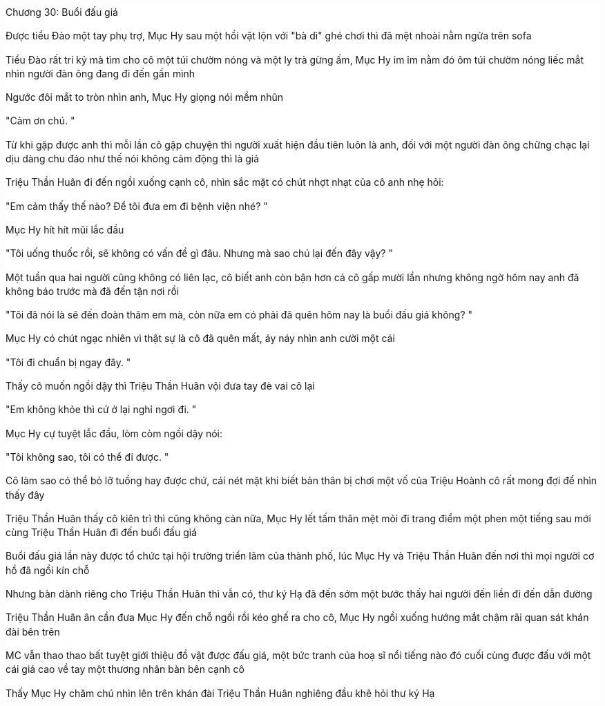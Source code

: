 




Chương 30: Buổi đấu giá

Được tiểu Đào một tay phụ trợ, Mục Hy sau một hồi vật lộn với "bà dì" ghé chơi thì đã mệt nhoài nằm ngửa trên sofa

Tiểu Đào rất tri kỷ mà tìm cho cô một túi chườm nóng và một ly trà gừng ấm, Mục Hy im ỉm nằm đó ôm túi chườm nóng liếc mắt nhìn người đàn ông đang đi đến gần mình

Ngước đôi mắt to tròn nhìn anh, Mục Hy giọng nói mềm nhũn

"Cảm ơn chú. "

Từ khi gặp được anh thì mỗi lần cô gặp chuyện thì người xuất hiện đầu tiên luôn là anh, đối với một người đàn ông chững chạc lại dịu dàng chu đáo như thế nói không cảm động thì là giả

Triệu Thần Huân đi đến ngồi xuống cạnh cô, nhìn sắc mặt có chút nhợt nhạt của cô anh nhẹ hỏi:

"Em cảm thấy thế nào? Để tôi đưa em đi bệnh viện nhé? "

Mục Hy hít hít mũi lắc đầu

"Tôi uống thuốc rồi, sẽ không có vấn đề gì đâu. Nhưng mà sao chú lại đến đây vậy? "

Một tuần qua hai người cũng không có liên lạc, cô biết anh còn bận hơn cả cô gấp mười lần nhưng không ngờ hôm nay anh đã không báo trước mà đã đến tận nơi rồi

"Tôi đã nói là sẽ đến đoàn thăm em mà, còn nữa em có phải đã quên hôm nay là buổi đấu giá không? "

Mục Hy có chút ngạc nhiên vì thật sự là cô đã quên mất, áy náy nhìn anh cười một cái

"Tôi đi chuẩn bị ngay đây. "

Thấy cô muốn ngồi dậy thì Triệu Thần Huân vội đưa tay đè vai cô lại

"Em không khỏe thì cứ ở lại nghỉ ngơi đi. "

Mục Hy cự tuyệt lắc đầu, lòm còm ngồi dậy nói:

"Tôi không sao, tôi có thể đi được. "

Cô làm sao có thể bỏ lỡ tuồng hay được chứ, cái nét mặt khi biết bản thân bị chơi một vố của Triệu Hoành cô rất mong đợi để nhìn thấy đây


Triệu Thần Huân thấy cô kiên trì thì cũng không cản nữa, Mục Hy lết tấm thân mệt mỏi đi trang điểm một phen một tiếng sau mới cùng Triệu Thần Huân đi đến buổi đấu giá

Buổi đấu giá lần này được tổ chức tại hội trường triển lãm của thành phố, lúc Mục Hy và Triệu Thần Huân đến nơi thì mọi người cơ hồ đã ngồi kín chỗ

Nhưng bàn dành riêng cho Triệu Thần Huân thì vẫn có, thư ký Hạ đã đến sớm một bước thấy hai người đến liền đi đến dẫn đường

Triệu Thần Huân ân cần đưa Mục Hy đến chỗ ngồi rồi kéo ghế ra cho cô, Mục Hy ngồi xuống hướng mắt chậm rãi quan sát khán đài bên trên

MC vẫn thao thao bất tuyệt giới thiệu đồ vật được đấu giá, một bức tranh của hoạ sĩ nổi tiếng nào đó cuối cùng được đấu với một cái giá cao về tay một thương nhân bàn bên cạnh cô

Thấy Mục Hy chăm chú nhìn lên trên khán đài Triệu Thần Huân nghiêng đầu khẽ hỏi thư ký Hạ
